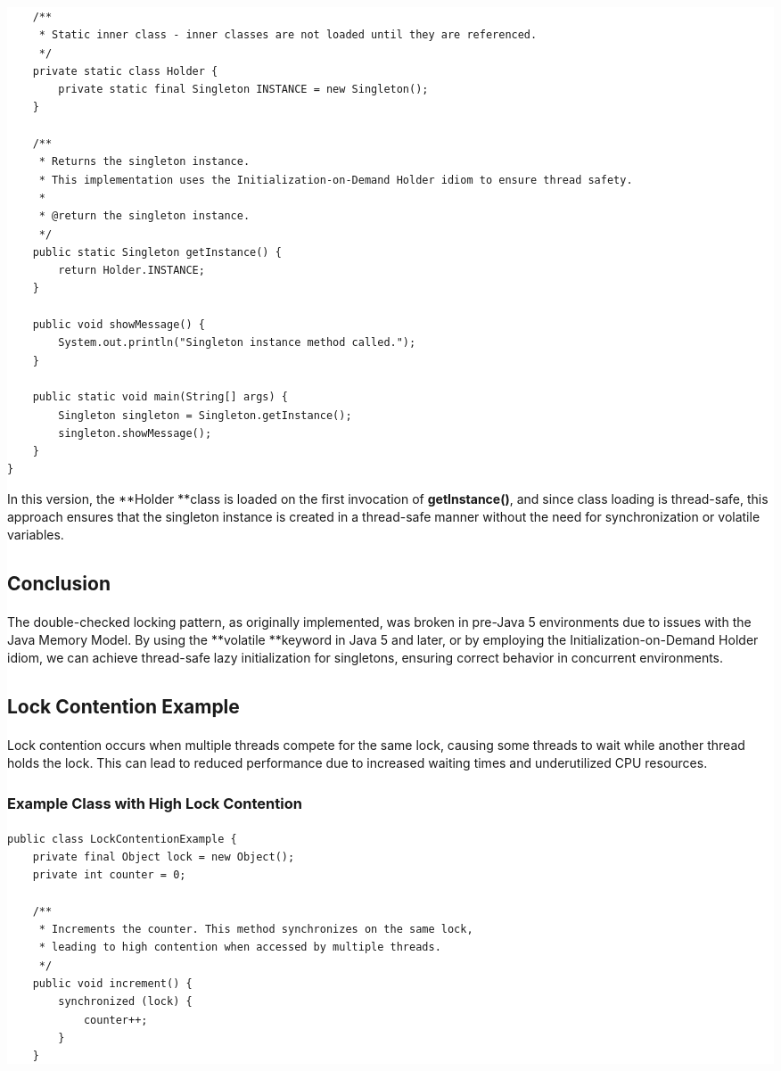         /**
         * Static inner class - inner classes are not loaded until they are referenced.
         */
        private static class Holder {
            private static final Singleton INSTANCE = new Singleton();
        }
    
        /**
         * Returns the singleton instance.
         * This implementation uses the Initialization-on-Demand Holder idiom to ensure thread safety.
         * 
         * @return the singleton instance.
         */
        public static Singleton getInstance() {
            return Holder.INSTANCE;
        }
    
        public void showMessage() {
            System.out.println("Singleton instance method called.");
        }
    
        public static void main(String[] args) {
            Singleton singleton = Singleton.getInstance();
            singleton.showMessage();
        }
    }

In this version, the **Holder **class is loaded on the first invocation of **getInstance()**, and since class loading is thread-safe, this approach ensures that the singleton instance is created in a thread-safe manner without the need for synchronization or volatile variables.

## Conclusion

The double-checked locking pattern, as originally implemented, was broken in pre-Java 5 environments due to issues with the Java Memory Model. By using the **volatile **keyword in Java 5 and later, or by employing the Initialization-on-Demand Holder idiom, we can achieve thread-safe lazy initialization for singletons, ensuring correct behavior in concurrent environments.

## Lock Contention Example

Lock contention occurs when multiple threads compete for the same lock, causing some threads to wait while another thread holds the lock. This can lead to reduced performance due to increased waiting times and underutilized CPU resources.

### Example Class with High Lock Contention

    public class LockContentionExample {
        private final Object lock = new Object();
        private int counter = 0;
    
        /**
         * Increments the counter. This method synchronizes on the same lock,
         * leading to high contention when accessed by multiple threads.
         */
        public void increment() {
            synchronized (lock) {
                counter++;
            }
        }
    